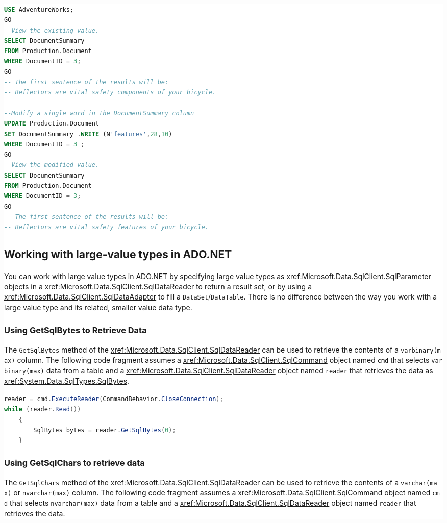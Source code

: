 ```sql
USE AdventureWorks;  
GO  
--View the existing value.  
SELECT DocumentSummary  
FROM Production.Document  
WHERE DocumentID = 3;  
GO  
-- The first sentence of the results will be:  
-- Reflectors are vital safety components of your bicycle.  
  
--Modify a single word in the DocumentSummary column  
UPDATE Production.Document  
SET DocumentSummary .WRITE (N'features',28,10)  
WHERE DocumentID = 3 ;  
GO   
--View the modified value.  
SELECT DocumentSummary  
FROM Production.Document  
WHERE DocumentID = 3;  
GO  
-- The first sentence of the results will be:  
-- Reflectors are vital safety features of your bicycle.  
```  
  
## Working with large-value types in ADO.NET  
You can work with large value types in ADO.NET by specifying large value types as <xref:Microsoft.Data.SqlClient.SqlParameter> objects in a <xref:Microsoft.Data.SqlClient.SqlDataReader> to return a result set, or by using a <xref:Microsoft.Data.SqlClient.SqlDataAdapter> to fill a `DataSet`/`DataTable`. There is no difference between the way you work with a large value type and its related, smaller value data type.  
  
### Using GetSqlBytes to Retrieve Data  
The `GetSqlBytes` method of the <xref:Microsoft.Data.SqlClient.SqlDataReader> can be used to retrieve the contents of a `varbinary(max)` column. The following code fragment assumes a <xref:Microsoft.Data.SqlClient.SqlCommand> object named `cmd` that selects `varbinary(max)` data from a table and a <xref:Microsoft.Data.SqlClient.SqlDataReader> object named `reader` that retrieves the data as <xref:System.Data.SqlTypes.SqlBytes>.  
  
```csharp  
reader = cmd.ExecuteReader(CommandBehavior.CloseConnection);  
while (reader.Read())  
    {  
        SqlBytes bytes = reader.GetSqlBytes(0);  
    }  
```  
  
### Using GetSqlChars to retrieve data  
The `GetSqlChars` method of the <xref:Microsoft.Data.SqlClient.SqlDataReader> can be used to retrieve the contents of a `varchar(max)` or `nvarchar(max)` column. The following code fragment assumes a <xref:Microsoft.Data.SqlClient.SqlCommand> object named `cmd` that selects `nvarchar(max)` data from a table and a <xref:Microsoft.Data.SqlClient.SqlDataReader> object named `reader` that retrieves the data.   
  